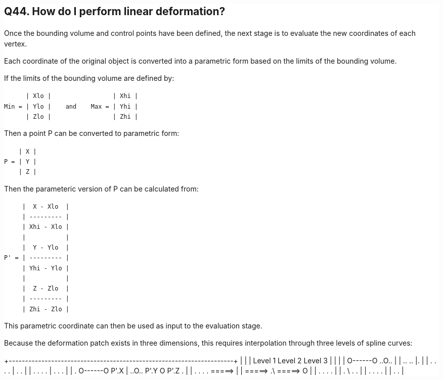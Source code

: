 
<a name="Q44" id="Q44">Q44</a>. How do I perform linear deformation?
-----------------------------------------

  Once the bounding volume and control points have been defined, the
  next stage is to evaluate the new coordinates of each vertex.

  Each coordinate of the original object is converted into a parametric
  form based on the limits of the bounding volume.

  If the limits of the bounding volume are defined by:

          | Xlo |                 | Xhi |
    Min = | Ylo |    and    Max = | Yhi |
          | Zlo |                 | Zhi |

  Then a point P can be converted to parametric form:

        | X |
    P = | Y |
        | Z |

  Then the parameteric version of P can be calculated from:

         |  X - Xlo  |
         | --------- |
         | Xhi - Xlo |
         |           |
         |  Y - Ylo  |
    P' = | --------- |
         | Yhi - Ylo |
         |           |
         |  Z - Zlo  |
         | --------- |
         | Zhi - Zlo |

  This parametric coordinate can then be used as input to the evaluation
  stage.

  Because the deformation patch exists in three dimensions, this requires
  interpolation through three levels of spline curves:

  +---------------------------------------------------------------------+
  |                                                                     |
  |     Level 1              Level 2             Level 3                |
  |                                                                     |
  |   O------O               ..O..                                      |
  |   ..     ..                |.                                       |
  |   . .    . .               | .                .                     |
  |   .  .   .  .              |  .               .              .      |
  |   .   O------O   P'.X      | ..O..  P'.Y      O     P'.Z      .     |
  |   .   .  .   .   =====&gt;    |   |    =====&gt;    .\    =====&gt;     O    |
  |   .   .  .   .             |   |              . \ .             .   |
  |   .   .  .   .             |   |                 \.              .  |